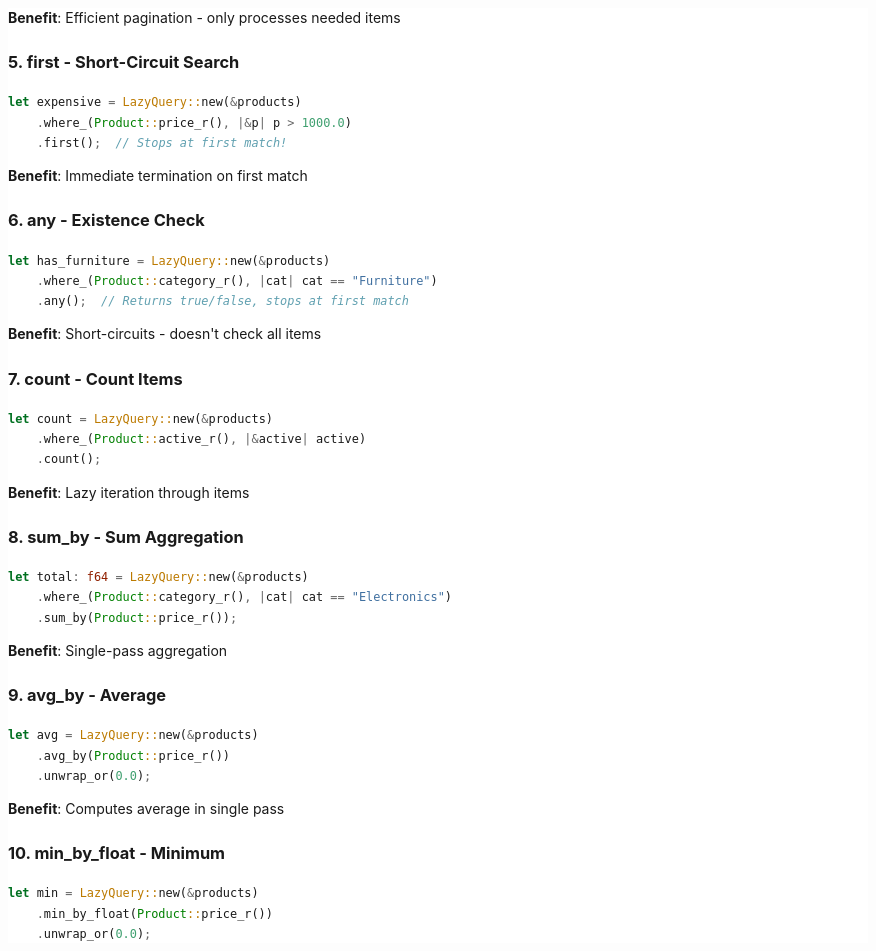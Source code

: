 **Benefit**: Efficient pagination - only processes needed items

### 5. first - Short-Circuit Search

```rust
let expensive = LazyQuery::new(&products)
    .where_(Product::price_r(), |&p| p > 1000.0)
    .first();  // Stops at first match!
```

**Benefit**: Immediate termination on first match

### 6. any - Existence Check

```rust
let has_furniture = LazyQuery::new(&products)
    .where_(Product::category_r(), |cat| cat == "Furniture")
    .any();  // Returns true/false, stops at first match
```

**Benefit**: Short-circuits - doesn't check all items

### 7. count - Count Items

```rust
let count = LazyQuery::new(&products)
    .where_(Product::active_r(), |&active| active)
    .count();
```

**Benefit**: Lazy iteration through items

### 8. sum_by - Sum Aggregation

```rust
let total: f64 = LazyQuery::new(&products)
    .where_(Product::category_r(), |cat| cat == "Electronics")
    .sum_by(Product::price_r());
```

**Benefit**: Single-pass aggregation

### 9. avg_by - Average

```rust
let avg = LazyQuery::new(&products)
    .avg_by(Product::price_r())
    .unwrap_or(0.0);
```

**Benefit**: Computes average in single pass

### 10. min_by_float - Minimum

```rust
let min = LazyQuery::new(&products)
    .min_by_float(Product::price_r())
    .unwrap_or(0.0);
```
